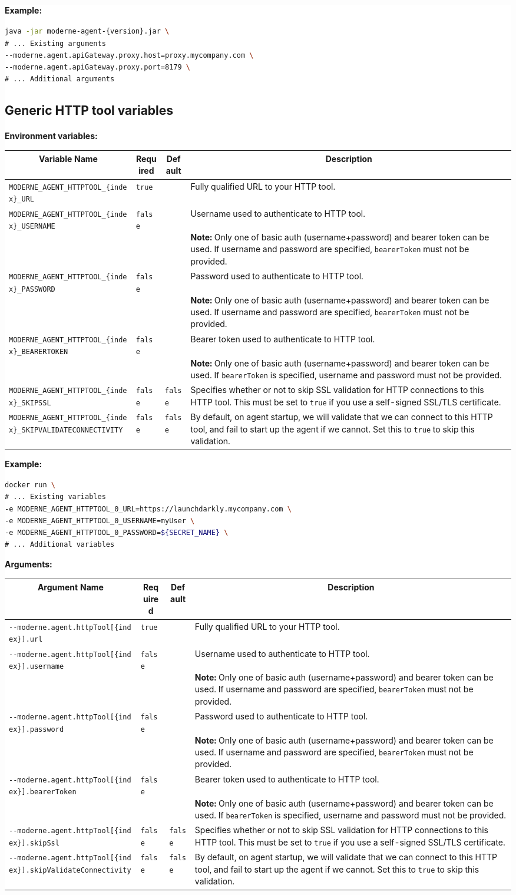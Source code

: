 **Example:**

```bash
java -jar moderne-agent-{version}.jar \
# ... Existing arguments
--moderne.agent.apiGateway.proxy.host=proxy.mycompany.com \
--moderne.agent.apiGateway.proxy.port=8179 \
# ... Additional arguments
```
</TabItem>
</Tabs>

## Generic HTTP tool variables

<Tabs groupId="agent-type">
<TabItem value="oci-container" label="OCI Container">

**Environment variables:**

| Variable Name                                             | Required | Default | Description                                                                                                                                                                                                             |
|-----------------------------------------------------------|----------|---------|-------------------------------------------------------------------------------------------------------------------------------------------------------------------------------------------------------------------------|
| `MODERNE_AGENT_HTTPTOOL_{index}_URL`                      | `true`   |         | Fully qualified URL to your HTTP tool.                                                                                                                                                                                  |
| `MODERNE_AGENT_HTTPTOOL_{index}_USERNAME`                 | `false`  |         | Username used to authenticate to HTTP tool. <br/><br/>**Note:** Only one of basic auth (username+password) and bearer token can be used. If username and password are specified, `bearerToken` must not be provided.    |
| `MODERNE_AGENT_HTTPTOOL_{index}_PASSWORD`                 | `false`  |         | Password used to authenticate to HTTP tool. <br/><br/>**Note:** Only one of basic auth (username+password) and bearer token can be used. If username and password are specified, `bearerToken` must not be provided.    |
| `MODERNE_AGENT_HTTPTOOL_{index}_BEARERTOKEN`              | `false`  |         | Bearer token used to authenticate to HTTP tool. <br/><br/>**Note:** Only one of basic auth (username+password) and bearer token can be used. If `bearerToken` is specified, username and password must not be provided. |
| `MODERNE_AGENT_HTTPTOOL_{index}_SKIPSSL`                  | `false`  | `false` | Specifies whether or not to skip SSL validation for HTTP connections to this HTTP tool. This must be set to `true` if you use a self-signed SSL/TLS certificate.                                                        |
| `MODERNE_AGENT_HTTPTOOL_{index}_SKIPVALIDATECONNECTIVITY` | `false`  | `false` | By default, on agent startup, we will validate that we can connect to this HTTP tool, and fail to start up the agent if we cannot. Set this to `true` to skip this validation.                                          |

**Example:**

```bash
docker run \
# ... Existing variables
-e MODERNE_AGENT_HTTPTOOL_0_URL=https://launchdarkly.mycompany.com \
-e MODERNE_AGENT_HTTPTOOL_0_USERNAME=myUser \
-e MODERNE_AGENT_HTTPTOOL_0_PASSWORD=${SECRET_NAME} \
# ... Additional variables
```
</TabItem>

<TabItem value="executable-jar" label="Executable JAR">

**Arguments:**

| Argument Name                                                | Required | Default | Description                                                                                                                                                                                                             |
|--------------------------------------------------------------|----------|---------|-------------------------------------------------------------------------------------------------------------------------------------------------------------------------------------------------------------------------|
| `--moderne.agent.httpTool[{index}].url`                      | `true`   |         | Fully qualified URL to your HTTP tool.                                                                                                                                                                                  |
| `--moderne.agent.httpTool[{index}].username`                 | `false`  |         | Username used to authenticate to HTTP tool. <br/><br/>**Note:** Only one of basic auth (username+password) and bearer token can be used. If username and password are specified, `bearerToken` must not be provided.    |
| `--moderne.agent.httpTool[{index}].password`                 | `false`  |         | Password used to authenticate to HTTP tool. <br/><br/>**Note:** Only one of basic auth (username+password) and bearer token can be used. If username and password are specified, `bearerToken` must not be provided.    |
| `--moderne.agent.httpTool[{index}].bearerToken`              | `false`  |         | Bearer token used to authenticate to HTTP tool. <br/><br/>**Note:** Only one of basic auth (username+password) and bearer token can be used. If `bearerToken` is specified, username and password must not be provided. |
| `--moderne.agent.httpTool[{index}].skipSsl`                  | `false`  | `false` | Specifies whether or not to skip SSL validation for HTTP connections to this HTTP tool. This must be set to `true` if you use a self-signed SSL/TLS certificate.                                                        |
| `--moderne.agent.httpTool[{index}].skipValidateConnectivity` | `false`  | `false` | By default, on agent startup, we will validate that we can connect to this HTTP tool, and fail to start up the agent if we cannot. Set this to `true` to skip this validation.                                          |
